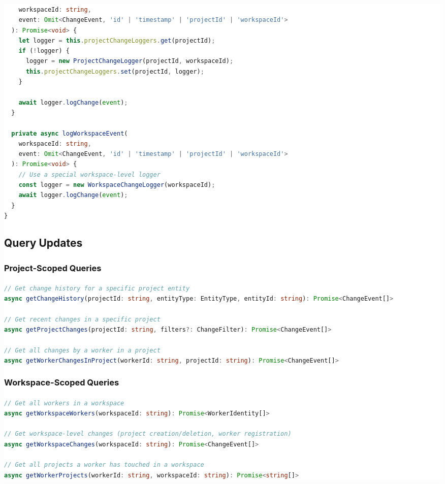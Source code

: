 ```typescript
    workspaceId: string, 
    event: Omit<ChangeEvent, 'id' | 'timestamp' | 'projectId' | 'workspaceId'>
  ): Promise<void> {
    let logger = this.projectChangeLoggers.get(projectId);
    if (!logger) {
      logger = new ProjectChangeLogger(projectId, workspaceId);
      this.projectChangeLoggers.set(projectId, logger);
    }
    
    await logger.logChange(event);
  }
  
  private async logWorkspaceEvent(
    workspaceId: string,
    event: Omit<ChangeEvent, 'id' | 'timestamp' | 'projectId' | 'workspaceId'>
  ): Promise<void> {
    // Use a special workspace-level logger
    const logger = new WorkspaceChangeLogger(workspaceId);
    await logger.logChange(event);
  }
}
```

## Query Updates

### Project-Scoped Queries

```typescript
// Get change history for a specific project entity
async getChangeHistory(projectId: string, entityType: EntityType, entityId: string): Promise<ChangeEvent[]>

// Get recent changes in a specific project
async getProjectChanges(projectId: string, filters?: ChangeFilter): Promise<ChangeEvent[]>

// Get all changes by a worker in a project
async getWorkerChangesInProject(workerId: string, projectId: string): Promise<ChangeEvent[]>
```

### Workspace-Scoped Queries

```typescript
// Get all workers in a workspace
async getWorkspaceWorkers(workspaceId: string): Promise<WorkerIdentity[]>

// Get workspace-level changes (project creation/deletion, worker registration)
async getWorkspaceChanges(workspaceId: string): Promise<ChangeEvent[]>

// Get all projects a worker has touched in a workspace
async getWorkerProjects(workerId: string, workspaceId: string): Promise<string[]>
```
